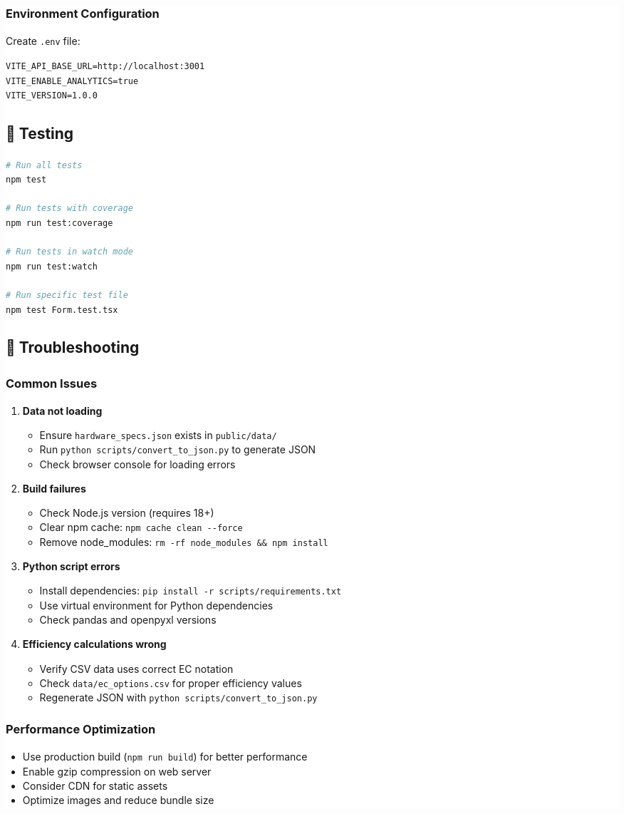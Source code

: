 ### Environment Configuration

Create `.env` file:

```env
VITE_API_BASE_URL=http://localhost:3001
VITE_ENABLE_ANALYTICS=true
VITE_VERSION=1.0.0
```

## 🧪 Testing

```bash
# Run all tests
npm test

# Run tests with coverage  
npm run test:coverage

# Run tests in watch mode
npm run test:watch

# Run specific test file
npm test Form.test.tsx
```

## 🔧 Troubleshooting

### Common Issues

1. **Data not loading**
   - Ensure `hardware_specs.json` exists in `public/data/`
   - Run `python scripts/convert_to_json.py` to generate JSON
   - Check browser console for loading errors

2. **Build failures**
   - Check Node.js version (requires 18+)  
   - Clear npm cache: `npm cache clean --force`
   - Remove node_modules: `rm -rf node_modules && npm install`

3. **Python script errors**
   - Install dependencies: `pip install -r scripts/requirements.txt`
   - Use virtual environment for Python dependencies
   - Check pandas and openpyxl versions

4. **Efficiency calculations wrong**
   - Verify CSV data uses correct EC notation
   - Check `data/ec_options.csv` for proper efficiency values
   - Regenerate JSON with `python scripts/convert_to_json.py`

### Performance Optimization

- Use production build (`npm run build`) for better performance
- Enable gzip compression on web server
- Consider CDN for static assets
- Optimize images and reduce bundle size
